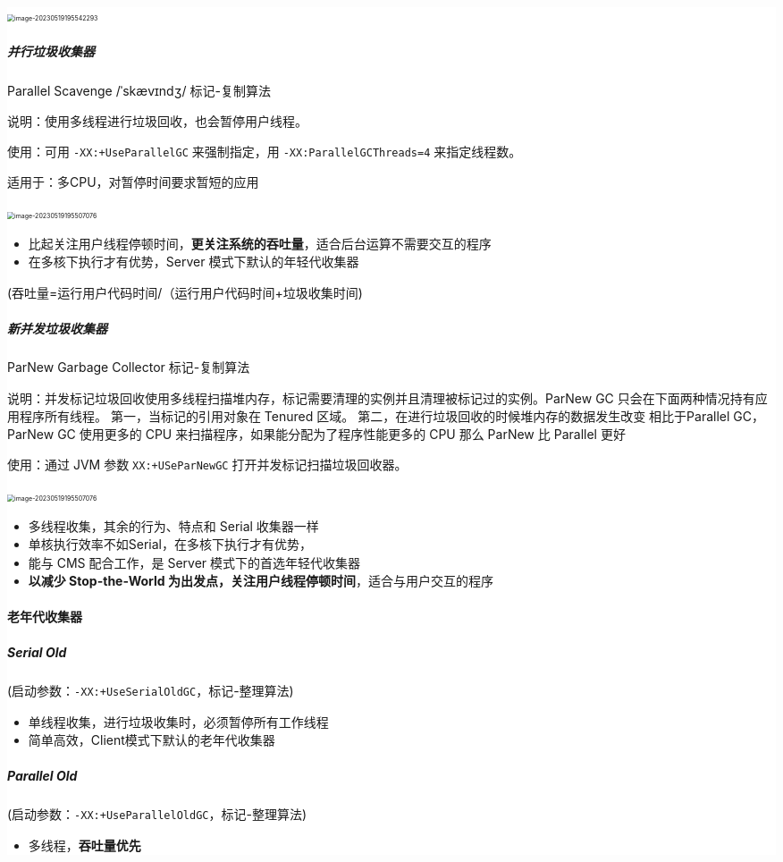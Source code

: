 <img src="https://cdn.jsdelivr.net/gh/ChenXiangcheng1/image-hosting1/img/2023_05_19_19_57.png" alt="image-20230519195542293" style="zoom:50%;" />



##### 并行垃圾收集器

Parallel Scavenge /ˈskævɪndʒ/ 标记-复制算法

说明：使用多线程进行垃圾回收，也会暂停用户线程。

使用：可用 `-XX:+UseParallelGC` 来强制指定，用 `-XX:ParallelGCThreads=4`  来指定线程数。

适用于：多CPU，对暂停时间要求暂短的应用

<img src="https://cdn.jsdelivr.net/gh/ChenXiangcheng1/image-hosting1/img/2023_05_19_19_55.png" alt="image-20230519195507076" style="zoom:50%;" />

* 比起关注用户线程停顿时间，**更关注系统的吞吐量**，适合后台运算不需要交互的程序
* 在多核下执行才有优势，Server 模式下默认的年轻代收集器

(吞吐量=运行用户代码时间/（运行用户代码时间+垃圾收集时间)



##### 新并发垃圾收集器

ParNew Garbage Collector  标记-复制算法

说明：并发标记垃圾回收使用多线程扫描堆内存，标记需要清理的实例并且清理被标记过的实例。ParNew GC 只会在下面两种情况持有应用程序所有线程。
第一，当标记的引用对象在 Tenured 区域。
第二，在进行垃圾回收的时候堆内存的数据发生改变
相比于Parallel GC，ParNew GC 使用更多的 CPU 来扫描程序，如果能分配为了程序性能更多的 CPU 那么 ParNew 比 Parallel 更好

使用：通过 JVM 参数 `XX:+USeParNewGC` 打开并发标记扫描垃圾回收器。

<img src="https://cdn.jsdelivr.net/gh/ChenXiangcheng1/image-hosting1/img/2023_05_19_19_55.png" alt="image-20230519195507076" style="zoom:50%;" />

* 多线程收集，其余的行为、特点和 Serial 收集器一样
* 单核执行效率不如Serial，在多核下执行才有优势，
* 能与 CMS 配合工作，是 Server 模式下的首选年轻代收集器  
* **以减少 Stop-the-World 为出发点，关注用户线程停顿时间**，适合与用户交互的程序



#### 老年代收集器

##### Serial Old

(启动参数：`-XX:+UseSerialOldGC`，标记-整理算法)

* 单线程收集，进行垃圾收集时，必须暂停所有工作线程
* 简单高效，Client模式下默认的老年代收集器



##### Parallel Old

(启动参数：`-XX:+UseParallelOldGC`，标记-整理算法)

* 多线程，**吞吐量优先**


